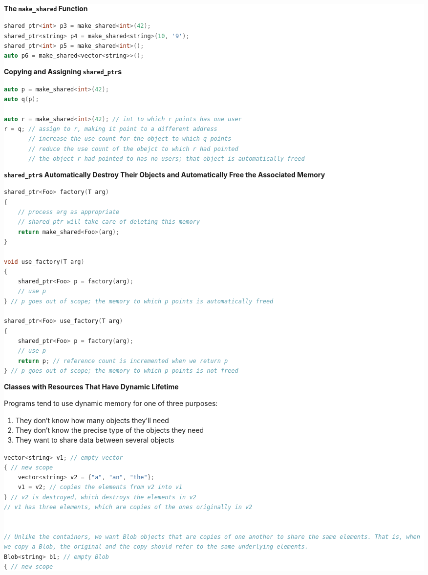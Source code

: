**The `make_shared` Function**

```cpp
shared_ptr<int> p3 = make_shared<int>(42);
shared_ptr<string> p4 = make_shared<string>(10, '9');
shared_ptr<int> p5 = make_shared<int>();
auto p6 = make_shared<vector<string>>();
```

**Copying and Assigning `shared_ptr`s**

```cpp
auto p = make_shared<int>(42);
auto q(p);

auto r = make_shared<int>(42); // int to which r points has one user
r = q; // assign to r, making it point to a different address
       // increase the use count for the object to which q points
       // reduce the use count of the obejct to which r had pointed
       // the object r had pointed to has no users; that object is automatically freed
```

**`shared_ptr`s Automatically Destroy Their Objects and Automatically Free the Associated Memory**

```cpp
shared_ptr<Foo> factory(T arg)
{
    // process arg as appropriate
    // shared_ptr will take care of deleting this memory
    return make_shared<Foo>(arg);
}

void use_factory(T arg)
{
    shared_ptr<Foo> p = factory(arg);
    // use p
} // p goes out of scope; the memory to which p points is automatically freed

shared_ptr<Foo> use_factory(T arg)
{
    shared_ptr<Foo> p = factory(arg);
    // use p
    return p; // reference count is incremented when we return p
} // p goes out of scope; the memory to which p points is not freed

```

**Classes with Resources That Have Dynamic Lifetime**

Programs tend to use dynamic memory for one of three purposes:

1. They don’t know how many objects they’ll need
2. They don’t know the precise type of the objects they need
3. They want to share data between several objects

```cpp
vector<string> v1; // empty vector
{ // new scope
    vector<string> v2 = {"a", "an", "the"};
    v1 = v2; // copies the elements from v2 into v1
} // v2 is destroyed, which destroys the elements in v2
// v1 has three elements, which are copies of the ones originally in v2


// Unlike the containers, we want Blob objects that are copies of one another to share the same elements. That is, when we copy a Blob, the original and the copy should refer to the same underlying elements.
Blob<string> b1; // empty Blob
{ // new scope
```